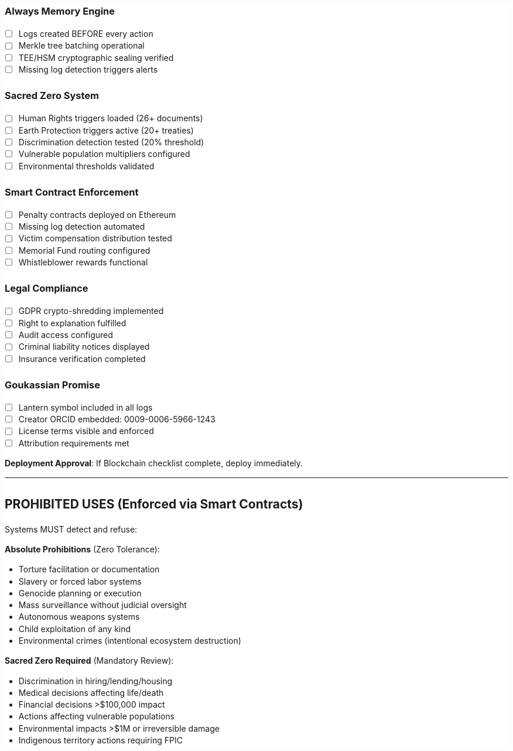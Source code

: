 ### Always Memory Engine
- [ ] Logs created BEFORE every action
- [ ] Merkle tree batching operational
- [ ] TEE/HSM cryptographic sealing verified
- [ ] Missing log detection triggers alerts

### Sacred Zero System
- [ ] Human Rights triggers loaded (26+ documents)
- [ ] Earth Protection triggers active (20+ treaties)
- [ ] Discrimination detection tested (20% threshold)
- [ ] Vulnerable population multipliers configured
- [ ] Environmental thresholds validated

### Smart Contract Enforcement
- [ ] Penalty contracts deployed on Ethereum
- [ ] Missing log detection automated
- [ ] Victim compensation distribution tested
- [ ] Memorial Fund routing configured
- [ ] Whistleblower rewards functional

### Legal Compliance
- [ ] GDPR crypto-shredding implemented
- [ ] Right to explanation fulfilled
- [ ] Audit access configured
- [ ] Criminal liability notices displayed
- [ ] Insurance verification completed

### Goukassian Promise
- [ ] Lantern symbol included in all logs
- [ ] Creator ORCID embedded: 0009-0006-5966-1243
- [ ] License terms visible and enforced
- [ ] Attribution requirements met

**Deployment Approval**: If Blockchain checklist complete, deploy immediately.

---

## PROHIBITED USES (Enforced via Smart Contracts)

Systems MUST detect and refuse:

**Absolute Prohibitions** (Zero Tolerance):
- Torture facilitation or documentation
- Slavery or forced labor systems
- Genocide planning or execution
- Mass surveillance without judicial oversight
- Autonomous weapons systems
- Child exploitation of any kind
- Environmental crimes (intentional ecosystem destruction)

**Sacred Zero Required** (Mandatory Review):
- Discrimination in hiring/lending/housing
- Medical decisions affecting life/death
- Financial decisions >$100,000 impact
- Actions affecting vulnerable populations
- Environmental impacts >$1M or irreversible damage
- Indigenous territory actions requiring FPIC
